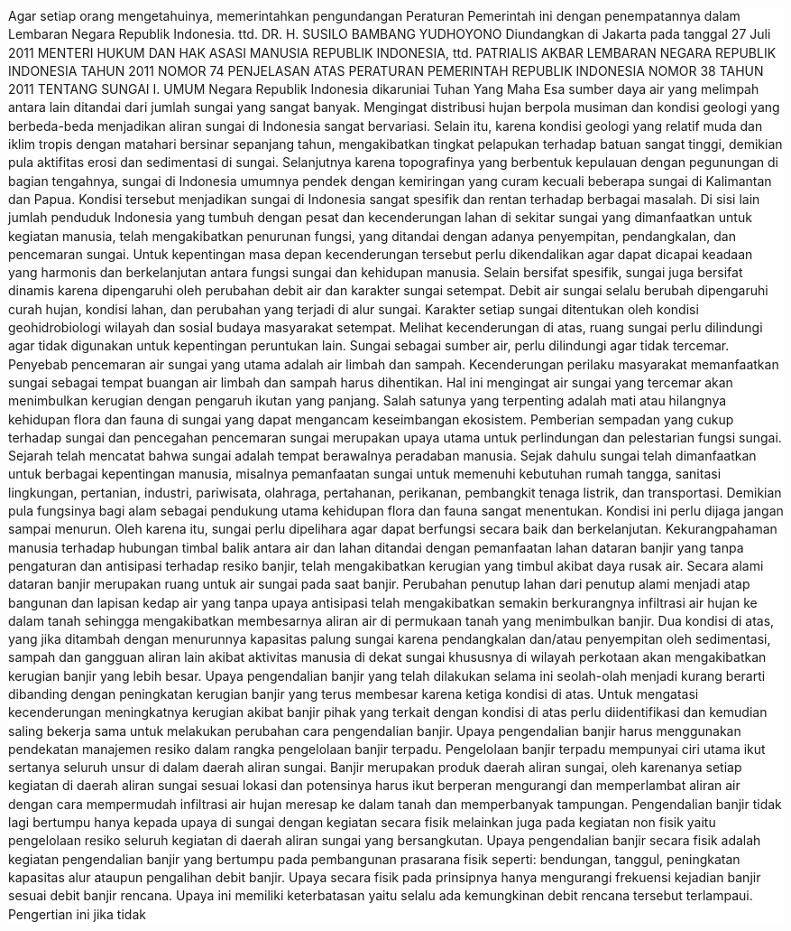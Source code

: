 Agar setiap orang mengetahuinya, memerintahkan pengundangan Peraturan Pemerintah ini dengan penempatannya dalam Lembaran Negara Republik Indonesia. ttd. DR. H. SUSILO BAMBANG YUDHOYONO Diundangkan di Jakarta pada tanggal 27 Juli 2011 MENTERI HUKUM DAN HAK ASASI MANUSIA REPUBLIK INDONESIA, ttd. PATRIALIS AKBAR LEMBARAN NEGARA REPUBLIK INDONESIA TAHUN 2011 NOMOR 74 PENJELASAN ATAS PERATURAN PEMERINTAH REPUBLIK INDONESIA NOMOR 38 TAHUN 2011 TENTANG SUNGAI I. UMUM Negara Republik Indonesia dikaruniai Tuhan Yang Maha Esa sumber daya air yang melimpah antara lain ditandai dari jumlah sungai yang sangat banyak. Mengingat distribusi hujan berpola musiman dan kondisi geologi yang berbeda-beda menjadikan aliran sungai di Indonesia sangat bervariasi. Selain itu, karena kondisi geologi yang relatif muda dan iklim tropis dengan matahari bersinar sepanjang tahun, mengakibatkan tingkat pelapukan terhadap batuan sangat tinggi, demikian pula aktifitas erosi dan sedimentasi di sungai. Selanjutnya karena topografinya yang berbentuk kepulauan dengan pegunungan di bagian tengahnya, sungai di Indonesia umumnya pendek dengan kemiringan yang curam kecuali beberapa sungai di Kalimantan dan Papua. Kondisi tersebut menjadikan sungai di Indonesia sangat spesifik dan rentan terhadap berbagai masalah. Di sisi lain jumlah penduduk Indonesia yang tumbuh dengan pesat dan kecenderungan lahan di sekitar sungai yang dimanfaatkan untuk kegiatan manusia, telah mengakibatkan penurunan fungsi, yang ditandai dengan adanya penyempitan, pendangkalan, dan pencemaran sungai. Untuk kepentingan masa depan kecenderungan tersebut perlu dikendalikan agar dapat dicapai keadaan yang harmonis dan berkelanjutan antara fungsi sungai dan kehidupan manusia. Selain bersifat spesifik, sungai juga bersifat dinamis karena dipengaruhi oleh perubahan debit air dan karakter sungai setempat. Debit air sungai selalu berubah dipengaruhi curah hujan, kondisi lahan, dan perubahan yang terjadi di alur sungai. Karakter setiap sungai ditentukan oleh kondisi geohidrobiologi wilayah dan sosial budaya masyarakat setempat. Melihat kecenderungan di atas, ruang sungai perlu dilindungi agar tidak digunakan untuk kepentingan peruntukan lain. Sungai sebagai sumber air, perlu dilindungi agar tidak tercemar. Penyebab pencemaran air sungai yang utama adalah air limbah dan sampah. Kecenderungan perilaku masyarakat memanfaatkan sungai sebagai tempat buangan air limbah dan sampah harus dihentikan. Hal ini mengingat air sungai yang tercemar akan menimbulkan kerugian dengan pengaruh ikutan yang panjang. Salah satunya yang terpenting adalah mati atau hilangnya kehidupan flora dan fauna di sungai yang dapat mengancam keseimbangan ekosistem. Pemberian sempadan yang cukup terhadap sungai dan pencegahan pencemaran sungai merupakan upaya utama untuk perlindungan dan pelestarian fungsi sungai. Sejarah telah mencatat bahwa sungai adalah tempat berawalnya peradaban manusia. Sejak dahulu sungai telah dimanfaatkan untuk berbagai kepentingan manusia, misalnya pemanfaatan sungai untuk memenuhi kebutuhan rumah tangga, sanitasi lingkungan, pertanian, industri, pariwisata, olahraga, pertahanan, perikanan, pembangkit tenaga listrik, dan transportasi. Demikian pula fungsinya bagi alam sebagai pendukung utama kehidupan flora dan fauna sangat menentukan. Kondisi ini perlu dijaga jangan sampai menurun. Oleh karena itu, sungai perlu dipelihara agar dapat berfungsi secara baik dan berkelanjutan. Kekurangpahaman manusia terhadap hubungan timbal balik antara air dan lahan ditandai dengan pemanfaatan lahan dataran banjir yang tanpa pengaturan dan antisipasi terhadap resiko banjir, telah mengakibatkan kerugian yang timbul akibat daya rusak air. Secara alami dataran banjir merupakan ruang untuk air sungai pada saat banjir. Perubahan penutup lahan dari penutup alami menjadi atap bangunan dan lapisan kedap air yang tanpa upaya antisipasi telah mengakibatkan semakin berkurangnya infiltrasi air hujan ke dalam tanah sehingga mengakibatkan membesarnya aliran air di permukaan tanah yang menimbulkan banjir. Dua kondisi di atas, yang jika ditambah dengan menurunnya kapasitas palung sungai karena pendangkalan dan/atau penyempitan oleh sedimentasi, sampah dan gangguan aliran lain akibat aktivitas manusia di dekat sungai khususnya di wilayah perkotaan akan mengakibatkan kerugian banjir yang lebih besar. Upaya pengendalian banjir yang telah dilakukan selama ini seolah-olah menjadi kurang berarti dibanding dengan peningkatan kerugian banjir yang terus membesar karena ketiga kondisi di atas. Untuk mengatasi kecenderungan meningkatnya kerugian akibat banjir pihak yang terkait dengan kondisi di atas perlu diidentifikasi dan kemudian saling bekerja sama untuk melakukan perubahan cara pengendalian banjir. Upaya pengendalian banjir harus menggunakan pendekatan manajemen resiko dalam rangka pengelolaan banjir terpadu. Pengelolaan banjir terpadu mempunyai ciri utama ikut sertanya seluruh unsur di dalam daerah aliran sungai. Banjir merupakan produk daerah aliran sungai, oleh karenanya setiap kegiatan di daerah aliran sungai sesuai lokasi dan potensinya harus ikut berperan mengurangi dan memperlambat aliran air dengan cara mempermudah infiltrasi air hujan meresap ke dalam tanah dan memperbanyak tampungan. Pengendalian banjir tidak lagi bertumpu hanya kepada upaya di sungai dengan kegiatan secara fisik melainkan juga pada kegiatan non fisik yaitu pengelolaan resiko seluruh kegiatan di daerah aliran sungai yang bersangkutan. Upaya pengendalian banjir secara fisik adalah kegiatan pengendalian banjir yang bertumpu pada pembangunan prasarana fisik seperti: bendungan, tanggul, peningkatan kapasitas alur ataupun pengalihan debit banjir. Upaya secara fisik pada prinsipnya hanya mengurangi frekuensi kejadian banjir sesuai debit banjir rencana. Upaya ini memiliki keterbatasan yaitu selalu ada kemungkinan debit rencana tersebut terlampaui. Pengertian ini jika tidak
